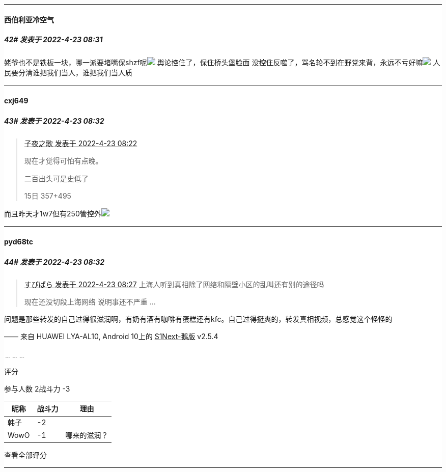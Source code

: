 *****

####  西伯利亚冷空气  
##### 42#       发表于 2022-4-23 08:31

姥爷也不是铁板一块，哪一派要堵嘴保shzf呢<img src="https://static.saraba1st.com/image/smiley/face2017/053.png" referrerpolicy="no-referrer">
舆论控住了，保住桥头堡脸面
没控住反噬了，骂名轮不到在野党来背，永远不亏好嘛<img src="https://static.saraba1st.com/image/smiley/face2017/067.png" referrerpolicy="no-referrer">
人民要分清谁把我们当人，谁把我们当人质

*****

####  cxj649  
##### 43#       发表于 2022-4-23 08:32

<blockquote><a href="httphttps://bbs.saraba1st.com/2b/forum.php?mod=redirect&amp;goto=findpost&amp;pid=55551760&amp;ptid=2065950" target="_blank">子夜之歌 发表于 2022-4-23 08:22</a>

现在才觉得可怕有点晚。

二百出头可是史低了

15日 357+495</blockquote>
而且昨天才1w7但有250管控外<img src="https://static.saraba1st.com/image/smiley/face2017/067.png" referrerpolicy="no-referrer">

*****

####  pyd68tc  
##### 44#       发表于 2022-4-23 08:32

<blockquote><a href="httphttps://bbs.saraba1st.com/2b/forum.php?mod=redirect&amp;goto=findpost&amp;pid=55551787&amp;ptid=2065950" target="_blank">すぴぱら 发表于 2022-4-23 08:27</a>
上海人听到真相除了网络和隔壁小区的乱叫还有别的途径吗

现在还没切段上海网络 说明事还不严重 ...</blockquote>
问题是那些转发的自己过得很滋润啊，有奶有酒有咖啡有蛋糕还有kfc。自己过得挺爽的，转发真相视频，总感觉这个怪怪的

—— 来自 HUAWEI LYA-AL10, Android 10上的 [S1Next-鹅版](https://github.com/ykrank/S1-Next/releases) v2.5.4

﹍﹍﹍

评分

 参与人数 2战斗力 -3

|昵称|战斗力|理由|
|----|---|---|
| 韩子|-2||
| WowO|-1|哪来的滋润？|

查看全部评分

*****
